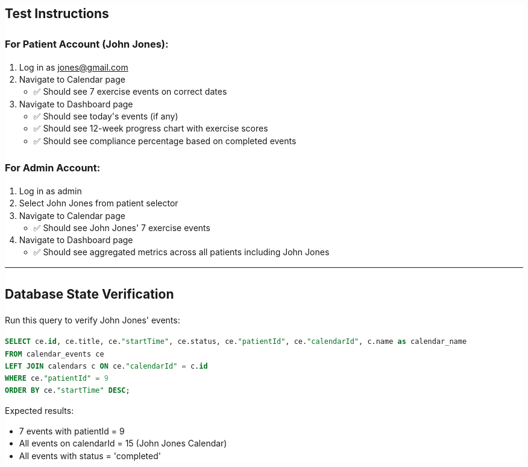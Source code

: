 
## Test Instructions

### For Patient Account (John Jones):
1. Log in as jones@gmail.com
2. Navigate to Calendar page
   - ✅ Should see 7 exercise events on correct dates
3. Navigate to Dashboard page
   - ✅ Should see today's events (if any)
   - ✅ Should see 12-week progress chart with exercise scores
   - ✅ Should see compliance percentage based on completed events

### For Admin Account:
1. Log in as admin
2. Select John Jones from patient selector
3. Navigate to Calendar page
   - ✅ Should see John Jones' 7 exercise events
4. Navigate to Dashboard page
   - ✅ Should see aggregated metrics across all patients including John Jones

---

## Database State Verification

Run this query to verify John Jones' events:
```sql
SELECT ce.id, ce.title, ce."startTime", ce.status, ce."patientId", ce."calendarId", c.name as calendar_name
FROM calendar_events ce
LEFT JOIN calendars c ON ce."calendarId" = c.id
WHERE ce."patientId" = 9
ORDER BY ce."startTime" DESC;
```

Expected results:
- 7 events with patientId = 9
- All events on calendarId = 15 (John Jones Calendar)
- All events with status = 'completed'
